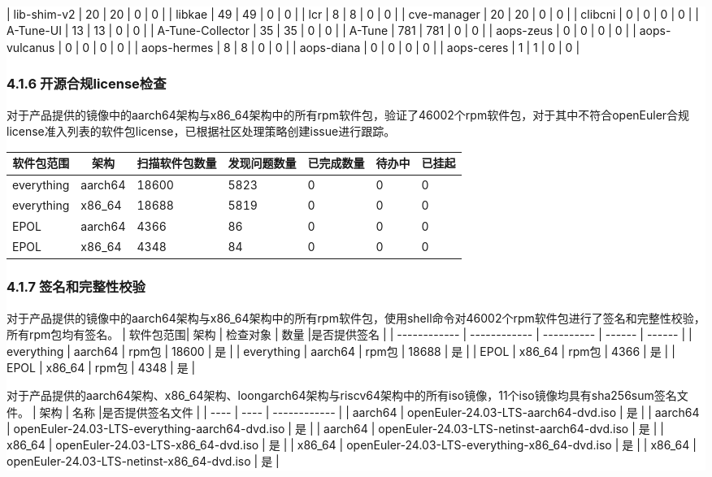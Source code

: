 |    lib-shim-v2    |    20    |     20       |   0    |    0   |
|    libkae    |     49      |      49     |   0    |    0   |
|     lcr    |      8      |     8     |   0    |    0   |
|    cve-manager       |      20     |     20      |   0    |    0   |
|     clibcni       |     0    |     0     |   0    |    0   |
|     A-Tune-UI    |    13      |      13      |   0    |    0   |
|     A-Tune-Collector      |     35      |    35    |   0    |    0   |
|     A-Tune       |     781     |     781    |   0    |    0   |
|    aops-zeus       |     0      |      0     |   0    |    0   |
|    aops-vulcanus        |     0     |    0     |   0    |    0   |
|    aops-hermes     |     8     |     8     |   0    |    0   |
|     aops-diana       |     0      |     0     |   0    |    0   |
|     aops-ceres    |     1     |     1     |   0    |    0   |

### 4.1.6  开源合规license检查

对于产品提供的镜像中的aarch64架构与x86_64架构中的所有rpm软件包，验证了46002个rpm软件包，对于其中不符合openEuler合规license准入列表的软件包license，已根据社区处理策略创建issue进行跟踪。

| 软件包范围 |  架构 |扫描软件包数量 | 发现问题数量 | 已完成数量 | 待办中 | 已挂起 |
| ---------- | ------ |-------------- | ------------ | ---------- | ------ | ------ |
| everything |  aarch64 |    18600       |      5823       |     0      |    0   |    0   |
| everything |  x86_64 |   18688      |      5819       |     0      |    0   |    0   | 
| EPOL       |  aarch64 |   4366       |      86       |     0      |    0   |    0   | 
| EPOL       |  x86_64 |    4348       |      84       |     0      |    0   |    0   |

### 4.1.7   签名和完整性校验

对于产品提供的镜像中的aarch64架构与x86_64架构中的所有rpm软件包，使用shell命令对46002个rpm软件包进行了签名和完整性校验，所有rpm包均有签名。
| 软件包范围| 架构 | 检查对象 | 数量 |是否提供签名 | 
| ------------ | ------------ | ---------- | ------ | ------ |
| everything | aarch64 | rpm包 | 18600 | 是 |
| everything | aarch64 | rpm包 | 18688 | 是 |
| EPOL | x86_64  | rpm包 | 4366 | 是 |
| EPOL | x86_64  | rpm包 | 4348 | 是 |

对于产品提供的aarch64架构、x86_64架构、loongarch64架构与riscv64架构中的所有iso镜像，11个iso镜像均具有sha256sum签名文件。
| 架构  | 名称 |是否提供签名文件 | 
| ---- | ---- | ------------ |
| aarch64 | openEuler-24.03-LTS-aarch64-dvd.iso | 是 |
| aarch64 | openEuler-24.03-LTS-everything-aarch64-dvd.iso | 是 |
| aarch64 | openEuler-24.03-LTS-netinst-aarch64-dvd.iso | 是 |
| x86_64 | openEuler-24.03-LTS-x86_64-dvd.iso | 是 |
| x86_64 | openEuler-24.03-LTS-everything-x86_64-dvd.iso | 是 |
| x86_64 | openEuler-24.03-LTS-netinst-x86_64-dvd.iso | 是 |